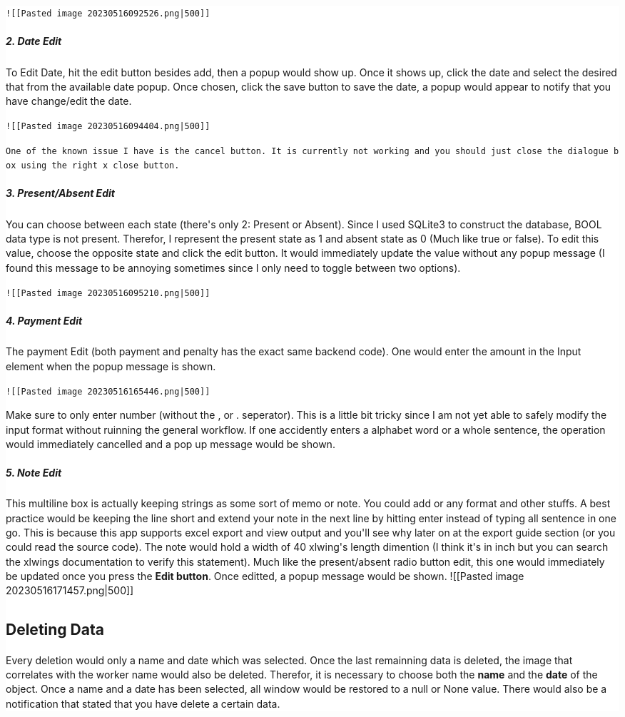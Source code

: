 	![[Pasted image 20230516092526.png|500]]

##### 2. Date Edit
To Edit Date, hit the edit button besides add, then a popup would show up. Once it shows up, click the date and select the desired that from the available date popup. Once chosen, click the save button to save the date, a popup would appear to notify that you have change/edit the date.

	![[Pasted image 20230516094404.png|500]]

```ad-warning
One of the known issue I have is the cancel button. It is currently not working and you should just close the dialogue box using the right x close button.
```

##### 3. Present/Absent Edit
You can choose between each state (there's only 2: Present or Absent). Since I used SQLite3 to construct the database, BOOL data type is not present. Therefor, I represent the present state as 1 and absent state as 0 (Much like true or false). To edit this value, choose the opposite state and click the edit button. It would immediately update the value without any popup message (I found this message to be annoying sometimes since I only need to toggle between two options).  

	![[Pasted image 20230516095210.png|500]]

##### 4. Payment Edit
The payment Edit (both payment and penalty has the exact same backend code). One would enter the amount in the Input element when the popup message is shown. 

	![[Pasted image 20230516165446.png|500]]

Make sure to only enter number (without the , or . seperator). This is a little bit tricky since I am not yet able to safely modify the input format without ruinning the general workflow. If one accidently enters a alphabet word or a whole sentence, the operation would immediately cancelled and a pop up message would be shown. 

##### 5. Note Edit
This multiline box is actually keeping strings as some sort of memo or note. You could add or any format and other stuffs. A best practice would be keeping the line short and extend your note in the next line by hitting enter instead of typing all sentence in one go. This is because this app supports excel export and view output and you'll see why later on at the export guide section (or you could read the source code). The note would hold a width of 40 xlwing's length dimention (I think it's in inch but you can search the xlwings documentation to verify this statement). Much like the present/absent radio button edit, this one would immediately be updated once you press the **Edit button**. Once editted, a popup message would be shown.
	![[Pasted image 20230516171457.png|500]]



## Deleting  Data
Every deletion would only a name and date which was selected. Once the last remainning data is deleted, the image that correlates with the worker name would also be deleted. Therefor, it is necessary to choose both the **name** and the **date** of the object. Once a name and a date has been selected, all window would be restored to a null or None value. There would also be a notification that stated that you have delete a certain data. 
